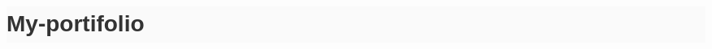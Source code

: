 # My-portifolio
<!DOCTYPE html>
<html lang="en">
<head>
  <meta charset="UTF-8">
  <meta name="viewport" content="width=device-width, initial-scale=1">
  <title>BeckieTee Global — Our Story & Portfolio</title>

  
  <link href="https://fonts.googleapis.com/css2?family=Montserrat:wght@400;600;700&display=swap" rel="stylesheet">

  <style>
    /* Reset & global styles */
    *, *::before, *::after {
      box-sizing: border-box;
      margin: 0;
      padding: 0;
    }
    html {
      scroll-behavior: smooth;
    }
    body {
      font-family: 'Montserrat', sans-serif;
      line-height: 1.6;
      color: #333333;
      background-color: #fafafa;
    }
    a {
      color: #0B6B4F;
      text-decoration: none;
    }
    a:hover {
      text-decoration: underline;
    }

    /* Header / Navigation */
    header {
      background: #ffffff;
      padding: 15px 40px;
      box-shadow: 0 2px 6px rgba(0,0,0,0.1);
      position: sticky;
      top: 0;
      z-index: 1000;
    }
    .nav-container {
      max-width: 1200px;
      margin: 0 auto;
      display: flex;
      align-items: center;
      justify-content: space-between;
    }
    .nav-brand {
      font-size: 1.8rem;
      font-weight: 700;
      color: #0B6B4F;
    }
    nav ul {
      list-style: none;
      display: flex;
      gap: 30px;
    }
    nav li {
      font-weight: 600;